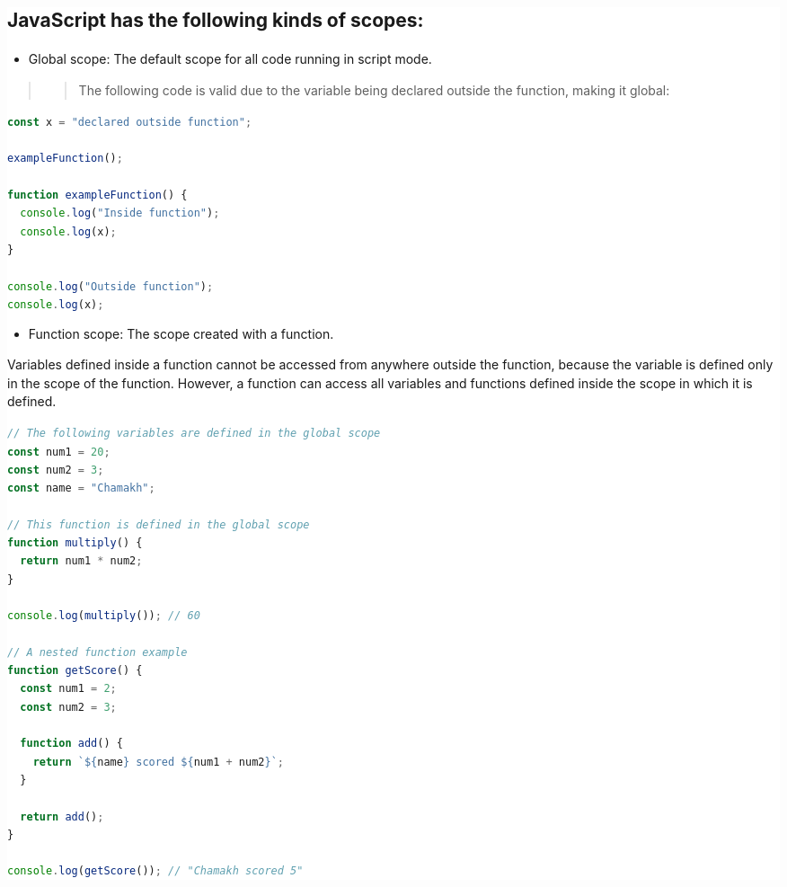 ## JavaScript has the following kinds of scopes:

- Global scope: The default scope for all code running in script mode.

> > The following code is valid due to the variable being declared
> > outside the function, making it global:

```js
const x = "declared outside function";

exampleFunction();

function exampleFunction() {
  console.log("Inside function");
  console.log(x);
}

console.log("Outside function");
console.log(x);
```

- Function scope: The scope created with a function.

Variables defined inside a function cannot be accessed from anywhere outside
the function, because the variable is defined only in the scope of the function.
However, a function can access all variables and functions defined inside the
scope in which it is defined.

```js
// The following variables are defined in the global scope
const num1 = 20;
const num2 = 3;
const name = "Chamakh";

// This function is defined in the global scope
function multiply() {
  return num1 * num2;
}

console.log(multiply()); // 60

// A nested function example
function getScore() {
  const num1 = 2;
  const num2 = 3;

  function add() {
    return `${name} scored ${num1 + num2}`;
  }

  return add();
}

console.log(getScore()); // "Chamakh scored 5"
```
